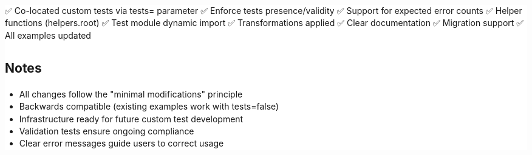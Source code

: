 ✅ Co-located custom tests via tests= parameter
✅ Enforce tests presence/validity
✅ Support for expected error counts
✅ Helper functions (helpers.root)
✅ Test module dynamic import
✅ Transformations applied
✅ Clear documentation
✅ Migration support
✅ All examples updated

## Notes

- All changes follow the "minimal modifications" principle
- Backwards compatible (existing examples work with tests=false)
- Infrastructure ready for future custom test development
- Validation tests ensure ongoing compliance
- Clear error messages guide users to correct usage
